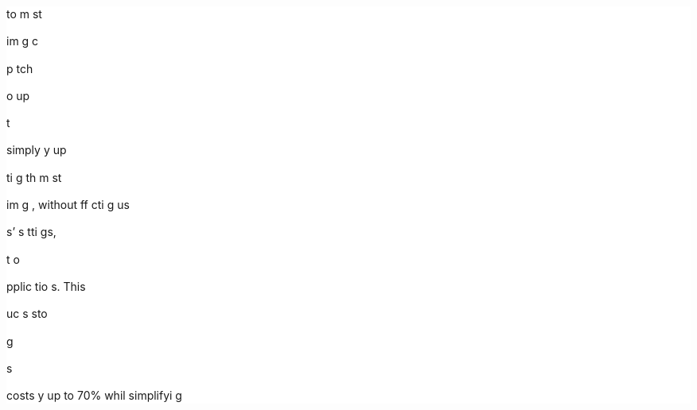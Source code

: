  to 
 m
st

 im
g
 c

 

 p
tch

 o
 up

t

 simply 
y up

ti
g th
 m
st

 im
g
, without 
ff
cti
g us

s’ s
tti
gs, 

t
 o
 
pplic
tio
s. This 


uc
s sto

g
 



s 


 costs 
y up to 70% whil
 simplifyi
g 

